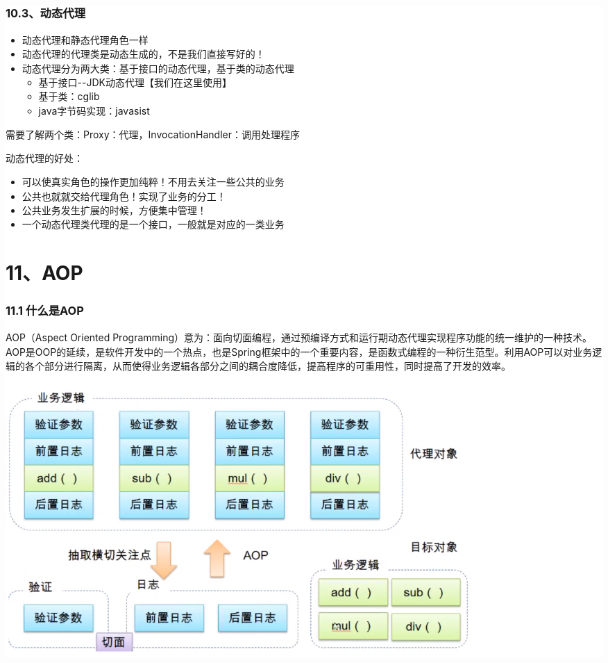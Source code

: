 
### 10.3、动态代理

- 动态代理和静态代理角色一样
- 动态代理的代理类是动态生成的，不是我们直接写好的！
- 动态代理分为两大类：基于接口的动态代理，基于类的动态代理
    - 基于接口--JDK动态代理【我们在这里使用】
    - 基于类：cglib 
    - java字节码实现：javasist



需要了解两个类：Proxy：代理，InvocationHandler：调用处理程序



动态代理的好处：

- 可以使真实角色的操作更加纯粹！不用去关注一些公共的业务
- 公共也就就交给代理角色！实现了业务的分工！
- 公共业务发生扩展的时候，方便集中管理！
- 一个动态代理类代理的是一个接口，一般就是对应的一类业务



# 11、AOP

### 11.1 什么是AOP

AOP（Aspect Oriented Programming）意为：面向切面编程，通过预编译方式和运行期动态代理实现程序功能的统一维护的一种技术。AOP是OOP的延续，是软件开发中的一个热点，也是Spring框架中的一个重要内容，是函数式编程的一种衍生范型。利用AOP可以对业务逻辑的各个部分进行隔离，从而使得业务逻辑各部分之间的耦合度降低，提高程序的可重用性，同时提高了开发的效率。

![image-20211101222447022](./assets/image-20211101222447022.png)


